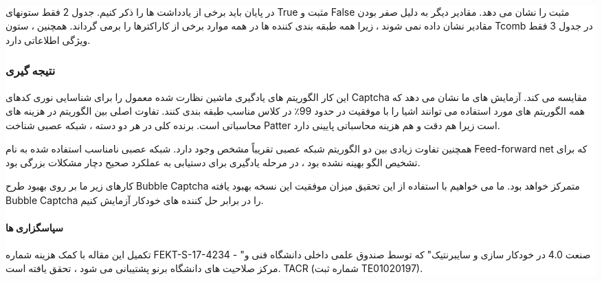 در پایان باید برخی از یادداشت ها را ذکر کنیم. جدول 2 فقط ستونهای True مثبت و False مثبت را نشان می دهد. مقادیر دیگر به دلیل صفر بودن مقادیر نشان داده نمی شوند ، زیرا همه طبقه بندی کننده ها در همه موارد برخی از کاراکترها را برمی گرداند. همچنین ، ستون Tcomb در جدول 3 فقط ویژگی اطلاعاتی دارد.

### نتیجه گیری
این کار الگوریتم های یادگیری ماشین نظارت شده معمول را برای شناسایی نوری کدهای Captcha مقایسه می کند. آزمایش های ما نشان می دهد که همه الگوریتم های مورد استفاده می توانند اشیا را با موفقیت در حدود 99٪ در کلاس مناسب طبقه بندی کنند. تفاوت اصلی بین الگوریتم در هزینه های محاسباتی است. برنده کلی در هر دو دسته ، شبکه عصبی شناخت Patter است زیرا هم دقت و هم هزینه محاسباتی پایینی دارد.

همچنین تفاوت زیادی بین دو الگوریتم شبکه عصبی تقریباً مشخص وجود دارد. شبکه عصبی نامناسب استفاده شده به نام Feed-forward net که برای تشخیص الگو بهینه نشده بود ، در مرحله یادگیری برای دستیابی به عملکرد صحیح دچار مشکلات بزرگی بود.

کارهای زیر ما بر روی بهبود طرح Bubble Captcha متمرکز خواهد بود. ما می خواهیم با استفاده از این تحقیق میزان موفقیت این نسخه بهبود یافته Bubble Captcha را در برابر حل کننده های خودکار آزمایش کنیم.

#### سپاسگزاری ها
تکمیل این مقاله با کمک هزینه شماره FEKT-S-17-4234 - "صنعت 4.0 در خودکار سازی و سایبرنتیک" که توسط صندوق علمی داخلی دانشگاه فنی و مرکز صلاحیت های دانشگاه برنو پشتیبانی می شود ، تحقق یافته است. TACR (شماره ثبت TE01020197).



</div>
